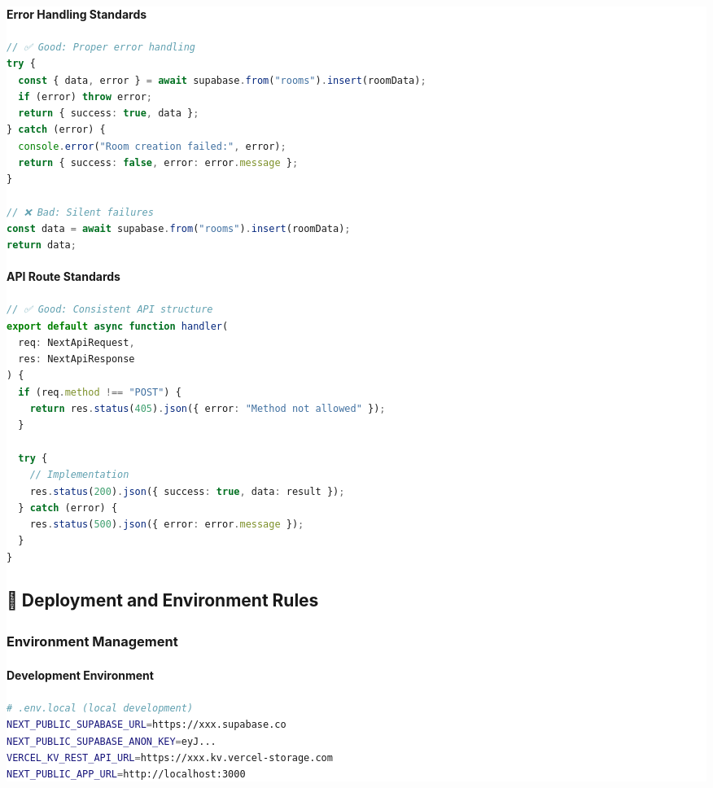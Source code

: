 #### **Error Handling Standards**

```typescript
// ✅ Good: Proper error handling
try {
  const { data, error } = await supabase.from("rooms").insert(roomData);
  if (error) throw error;
  return { success: true, data };
} catch (error) {
  console.error("Room creation failed:", error);
  return { success: false, error: error.message };
}

// ❌ Bad: Silent failures
const data = await supabase.from("rooms").insert(roomData);
return data;
```

#### **API Route Standards**

```typescript
// ✅ Good: Consistent API structure
export default async function handler(
  req: NextApiRequest,
  res: NextApiResponse
) {
  if (req.method !== "POST") {
    return res.status(405).json({ error: "Method not allowed" });
  }

  try {
    // Implementation
    res.status(200).json({ success: true, data: result });
  } catch (error) {
    res.status(500).json({ error: error.message });
  }
}
```

## 🚀 **Deployment and Environment Rules**

### **Environment Management**

#### **Development Environment**

```bash
# .env.local (local development)
NEXT_PUBLIC_SUPABASE_URL=https://xxx.supabase.co
NEXT_PUBLIC_SUPABASE_ANON_KEY=eyJ...
VERCEL_KV_REST_API_URL=https://xxx.kv.vercel-storage.com
NEXT_PUBLIC_APP_URL=http://localhost:3000
```
